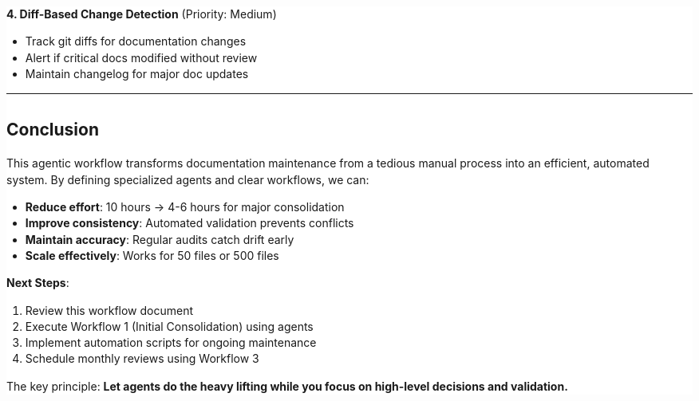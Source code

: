 **4. Diff-Based Change Detection** (Priority: Medium)
- Track git diffs for documentation changes
- Alert if critical docs modified without review
- Maintain changelog for major doc updates

---

## Conclusion

This agentic workflow transforms documentation maintenance from a tedious manual process into an efficient, automated system. By defining specialized agents and clear workflows, we can:

- **Reduce effort**: 10 hours → 4-6 hours for major consolidation
- **Improve consistency**: Automated validation prevents conflicts
- **Maintain accuracy**: Regular audits catch drift early
- **Scale effectively**: Works for 50 files or 500 files

**Next Steps**:
1. Review this workflow document
2. Execute Workflow 1 (Initial Consolidation) using agents
3. Implement automation scripts for ongoing maintenance
4. Schedule monthly reviews using Workflow 3

The key principle: **Let agents do the heavy lifting while you focus on high-level decisions and validation.**
